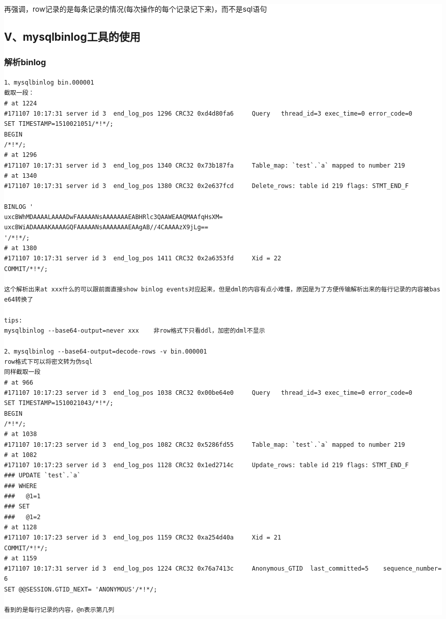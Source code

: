 再强调，row记录的是每条记录的情况(每次操作的每个记录记下来)，而不是sql语句

## Ⅴ、mysqlbinlog工具的使用

### 解析binlog
```
1、mysqlbinlog bin.000001
截取一段：
# at 1224
#171107 10:17:31 server id 3  end_log_pos 1296 CRC32 0xd4d80fa6 	Query	thread_id=3	exec_time=0	error_code=0
SET TIMESTAMP=1510021051/*!*/;
BEGIN
/*!*/;
# at 1296
#171107 10:17:31 server id 3  end_log_pos 1340 CRC32 0x73b187fa 	Table_map: `test`.`a` mapped to number 219
# at 1340
#171107 10:17:31 server id 3  end_log_pos 1380 CRC32 0x2e637fcd 	Delete_rows: table id 219 flags: STMT_END_F

BINLOG '
uxcBWhMDAAAALAAAADwFAAAAANsAAAAAAAEABHRlc3QAAWEAAQMAAfqHsXM=
uxcBWiADAAAAKAAAAGQFAAAAANsAAAAAAAEAAgAB//4CAAAAzX9jLg==
'/*!*/;
# at 1380
#171107 10:17:31 server id 3  end_log_pos 1411 CRC32 0x2a6353fd 	Xid = 22
COMMIT/*!*/;

这个解析出来at xxx什么的可以跟前面直接show binlog events对应起来，但是dml的内容有点小难懂，原因是为了方便传输解析出来的每行记录的内容被base64转换了

tips:
mysqlbinlog --base64-output=never xxx    非row格式下只看ddl，加密的dml不显示

2、mysqlbinlog --base64-output=decode-rows -v bin.000001
row格式下可以将密文转为伪sql
同样截取一段
# at 966
#171107 10:17:23 server id 3  end_log_pos 1038 CRC32 0x00be64e0 	Query	thread_id=3	exec_time=0	error_code=0
SET TIMESTAMP=1510021043/*!*/;
BEGIN
/*!*/;
# at 1038
#171107 10:17:23 server id 3  end_log_pos 1082 CRC32 0x5286fd55 	Table_map: `test`.`a` mapped to number 219
# at 1082
#171107 10:17:23 server id 3  end_log_pos 1128 CRC32 0x1ed2714c 	Update_rows: table id 219 flags: STMT_END_F
### UPDATE `test`.`a`
### WHERE
###   @1=1
### SET
###   @1=2
# at 1128
#171107 10:17:23 server id 3  end_log_pos 1159 CRC32 0xa254d40a 	Xid = 21
COMMIT/*!*/;
# at 1159
#171107 10:17:31 server id 3  end_log_pos 1224 CRC32 0x76a7413c 	Anonymous_GTID	last_committed=5	sequence_number=6
SET @@SESSION.GTID_NEXT= 'ANONYMOUS'/*!*/;

看到的是每行记录的内容，@n表示第几列
```